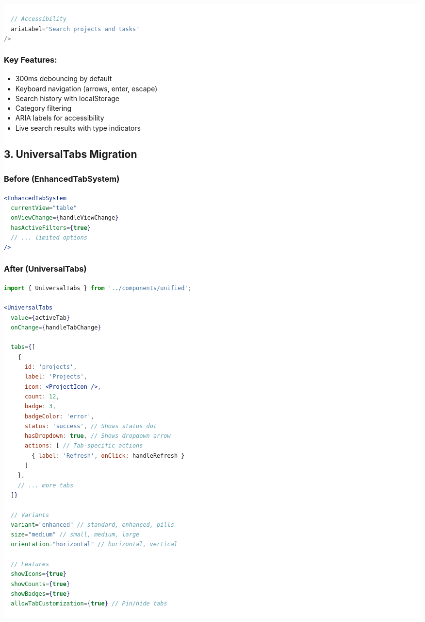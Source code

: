 ```jsx
  
  // Accessibility
  ariaLabel="Search projects and tasks"
/>
```

### Key Features:
- 300ms debouncing by default
- Keyboard navigation (arrows, enter, escape)
- Search history with localStorage
- Category filtering
- ARIA labels for accessibility
- Live search results with type indicators

## 3. UniversalTabs Migration

### Before (EnhancedTabSystem)
```jsx
<EnhancedTabSystem
  currentView="table"
  onViewChange={handleViewChange}
  hasActiveFilters={true}
  // ... limited options
/>
```

### After (UniversalTabs)
```jsx
import { UniversalTabs } from '../components/unified';

<UniversalTabs
  value={activeTab}
  onChange={handleTabChange}
  
  tabs={[
    {
      id: 'projects',
      label: 'Projects',
      icon: <ProjectIcon />,
      count: 12,
      badge: 3,
      badgeColor: 'error',
      status: 'success', // Shows status dot
      hasDropdown: true, // Shows dropdown arrow
      actions: [ // Tab-specific actions
        { label: 'Refresh', onClick: handleRefresh }
      ]
    },
    // ... more tabs
  ]}
  
  // Variants
  variant="enhanced" // standard, enhanced, pills
  size="medium" // small, medium, large
  orientation="horizontal" // horizontal, vertical
  
  // Features
  showIcons={true}
  showCounts={true}
  showBadges={true}
  allowTabCustomization={true} // Pin/hide tabs
  
```